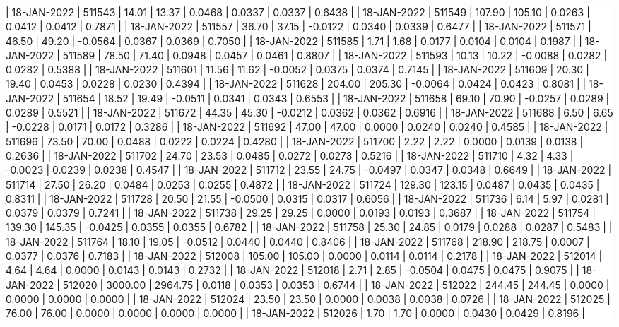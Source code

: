 | 18-JAN-2022 | 511543 | 14.01 | 13.37 | 0.0468 | 0.0337 | 0.0337 | 0.6438 |
| 18-JAN-2022 | 511549 | 107.90 | 105.10 | 0.0263 | 0.0412 | 0.0412 | 0.7871 |
| 18-JAN-2022 | 511557 | 36.70 | 37.15 | -0.0122 | 0.0340 | 0.0339 | 0.6477 |
| 18-JAN-2022 | 511571 | 46.50 | 49.20 | -0.0564 | 0.0367 | 0.0369 | 0.7050 |
| 18-JAN-2022 | 511585 | 1.71 | 1.68 | 0.0177 | 0.0104 | 0.0104 | 0.1987 |
| 18-JAN-2022 | 511589 | 78.50 | 71.40 | 0.0948 | 0.0457 | 0.0461 | 0.8807 |
| 18-JAN-2022 | 511593 | 10.13 | 10.22 | -0.0088 | 0.0282 | 0.0282 | 0.5388 |
| 18-JAN-2022 | 511601 | 11.56 | 11.62 | -0.0052 | 0.0375 | 0.0374 | 0.7145 |
| 18-JAN-2022 | 511609 | 20.30 | 19.40 | 0.0453 | 0.0228 | 0.0230 | 0.4394 |
| 18-JAN-2022 | 511628 | 204.00 | 205.30 | -0.0064 | 0.0424 | 0.0423 | 0.8081 |
| 18-JAN-2022 | 511654 | 18.52 | 19.49 | -0.0511 | 0.0341 | 0.0343 | 0.6553 |
| 18-JAN-2022 | 511658 | 69.10 | 70.90 | -0.0257 | 0.0289 | 0.0289 | 0.5521 |
| 18-JAN-2022 | 511672 | 44.35 | 45.30 | -0.0212 | 0.0362 | 0.0362 | 0.6916 |
| 18-JAN-2022 | 511688 | 6.50 | 6.65 | -0.0228 | 0.0171 | 0.0172 | 0.3286 |
| 18-JAN-2022 | 511692 | 47.00 | 47.00 | 0.0000 | 0.0240 | 0.0240 | 0.4585 |
| 18-JAN-2022 | 511696 | 73.50 | 70.00 | 0.0488 | 0.0222 | 0.0224 | 0.4280 |
| 18-JAN-2022 | 511700 | 2.22 | 2.22 | 0.0000 | 0.0139 | 0.0138 | 0.2636 |
| 18-JAN-2022 | 511702 | 24.70 | 23.53 | 0.0485 | 0.0272 | 0.0273 | 0.5216 |
| 18-JAN-2022 | 511710 | 4.32 | 4.33 | -0.0023 | 0.0239 | 0.0238 | 0.4547 |
| 18-JAN-2022 | 511712 | 23.55 | 24.75 | -0.0497 | 0.0347 | 0.0348 | 0.6649 |
| 18-JAN-2022 | 511714 | 27.50 | 26.20 | 0.0484 | 0.0253 | 0.0255 | 0.4872 |
| 18-JAN-2022 | 511724 | 129.30 | 123.15 | 0.0487 | 0.0435 | 0.0435 | 0.8311 |
| 18-JAN-2022 | 511728 | 20.50 | 21.55 | -0.0500 | 0.0315 | 0.0317 | 0.6056 |
| 18-JAN-2022 | 511736 | 6.14 | 5.97 | 0.0281 | 0.0379 | 0.0379 | 0.7241 |
| 18-JAN-2022 | 511738 | 29.25 | 29.25 | 0.0000 | 0.0193 | 0.0193 | 0.3687 |
| 18-JAN-2022 | 511754 | 139.30 | 145.35 | -0.0425 | 0.0355 | 0.0355 | 0.6782 |
| 18-JAN-2022 | 511758 | 25.30 | 24.85 | 0.0179 | 0.0288 | 0.0287 | 0.5483 |
| 18-JAN-2022 | 511764 | 18.10 | 19.05 | -0.0512 | 0.0440 | 0.0440 | 0.8406 |
| 18-JAN-2022 | 511768 | 218.90 | 218.75 | 0.0007 | 0.0377 | 0.0376 | 0.7183 |
| 18-JAN-2022 | 512008 | 105.00 | 105.00 | 0.0000 | 0.0114 | 0.0114 | 0.2178 |
| 18-JAN-2022 | 512014 | 4.64 | 4.64 | 0.0000 | 0.0143 | 0.0143 | 0.2732 |
| 18-JAN-2022 | 512018 | 2.71 | 2.85 | -0.0504 | 0.0475 | 0.0475 | 0.9075 |
| 18-JAN-2022 | 512020 | 3000.00 | 2964.75 | 0.0118 | 0.0353 | 0.0353 | 0.6744 |
| 18-JAN-2022 | 512022 | 244.45 | 244.45 | 0.0000 | 0.0000 | 0.0000 | 0.0000 |
| 18-JAN-2022 | 512024 | 23.50 | 23.50 | 0.0000 | 0.0038 | 0.0038 | 0.0726 |
| 18-JAN-2022 | 512025 | 76.00 | 76.00 | 0.0000 | 0.0000 | 0.0000 | 0.0000 |
| 18-JAN-2022 | 512026 | 1.70 | 1.70 | 0.0000 | 0.0430 | 0.0429 | 0.8196 |